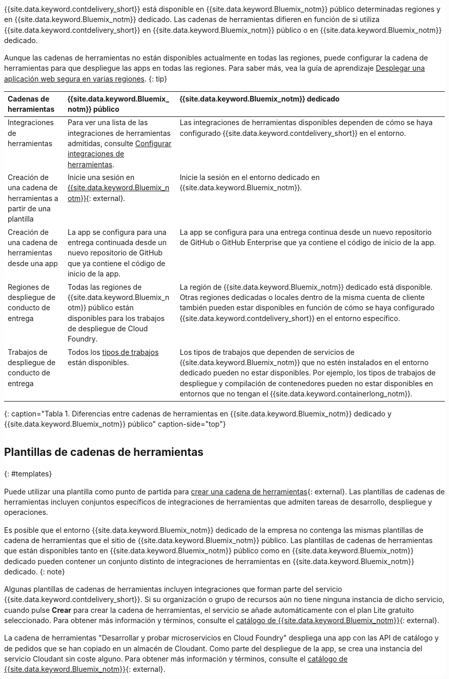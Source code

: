 {{site.data.keyword.contdelivery_short}} está disponible en {{site.data.keyword.Bluemix_notm}} público determinadas regiones y en {{site.data.keyword.Bluemix_notm}} dedicado. Las cadenas de herramientas difieren en función de si utiliza {{site.data.keyword.contdelivery_short}} en {{site.data.keyword.Bluemix_notm}} público o en {{site.data.keyword.Bluemix_notm}} dedicado.

Aunque las cadenas de herramientas no están disponibles actualmente en todas las regiones, puede configurar la cadena de herramientas para que despliegue las apps en todas las regiones. Para saber más, vea la guía de aprendizaje [Desplegar una aplicación web segura en varias regiones](/docs/tutorials?topic=solution-tutorials-multi-region-webapp).
{: tip}

|Cadenas de herramientas |{{site.data.keyword.Bluemix_notm}} público	|{{site.data.keyword.Bluemix_notm}} dedicado |
|:----------|:------------------------------|:------------------|
|Integraciones de herramientas 		|Para ver una lista de las integraciones de herramientas admitidas, consulte [Configurar integraciones de herramientas](/docs/services/ContinuousDelivery?topic=ContinuousDelivery-integrations). 		|Las integraciones de herramientas disponibles dependen de cómo se haya configurado {{site.data.keyword.contdelivery_short}} en el entorno.			|
|Creación de una cadena de herramientas a partir de una plantilla		|Inicie una sesión en [{{site.data.keyword.Bluemix_notm}}](http://cloud.ibm.com/devops){: external}.		|Inicie la sesión en el entorno dedicado en {{site.data.keyword.Bluemix_notm}}.			|
|Creación de una cadena de herramientas desde una app		|La app se configura para una entrega continuada desde un nuevo repositorio de GitHub que ya contiene el código de inicio de la app.		|La app se configura para una entrega continua desde un nuevo repositorio de GitHub o GitHub Enterprise que ya contiene el código de inicio de la app.		|  
|Regiones de despliegue de conducto de entrega		|Todas las regiones de {{site.data.keyword.Bluemix_notm}} público están disponibles para los trabajos de despliegue de Cloud Foundry. 		|La región de {{site.data.keyword.Bluemix_notm}} dedicado está disponible. Otras regiones dedicadas o locales dentro de la misma cuenta de cliente también pueden estar disponibles en función de cómo se haya configurado {{site.data.keyword.contdelivery_short}} en el entorno específico.		|
|Trabajos de despliegue de conducto de entrega		|Todos los [tipos de trabajos](/docs/services/ContinuousDelivery?topic=ContinuousDelivery-deliverypipeline_about#deliverypipeline_jobs) están disponibles.		|Los tipos de trabajos que dependen de servicios de {{site.data.keyword.Bluemix_notm}} que no estén instalados en el entorno dedicado pueden no estar disponibles.	Por ejemplo, los tipos de trabajos de despliegue y compilación de contenedores pueden no estar disponibles en entornos que no tengan el {{site.data.keyword.containerlong_notm}}.	|
{: caption="Tabla 1. Diferencias entre cadenas de herramientas en {{site.data.keyword.Bluemix_notm}} dedicado y {{site.data.keyword.Bluemix_notm}} público" caption-side="top"}


## Plantillas de cadenas de herramientas
{: #templates}

Puede utilizar una plantilla como punto de partida para [crear una cadena de herramientas](https://cloud.ibm.com/devops/create){: external}. Las plantillas de cadenas de herramientas incluyen conjuntos específicos de integraciones de herramientas que admiten tareas de desarrollo, despliegue y operaciones.

Es posible que el entorno {{site.data.keyword.Bluemix_notm}} dedicado de la empresa no contenga las mismas plantillas de cadena de herramientas que el sitio de {{site.data.keyword.Bluemix_notm}} público. Las plantillas de cadenas de herramientas que están disponibles tanto en {{site.data.keyword.Bluemix_notm}} público como en {{site.data.keyword.Bluemix_notm}} dedicado pueden contener un conjunto distinto de integraciones de herramientas en {{site.data.keyword.Bluemix_notm}} dedicado.
{: note}

Algunas plantillas de cadenas de herramientas incluyen integraciones que forman parte del servicio {{site.data.keyword.contdelivery_short}}. Si su organización o grupo de recursos aún no tiene ninguna instancia de dicho servicio, cuando pulse **Crear** para crear la cadena de herramientas, el servicio se añade automáticamente con el plan Lite gratuito seleccionado. Para obtener más información y términos, consulte el
[catálogo de {{site.data.keyword.Bluemix_notm}}](https://cloud.ibm.com/catalog/services/continuous-delivery/){: external}.

La cadena de herramientas "Desarrollar y probar microservicios en Cloud Foundry" despliega una app con las API de catálogo y de pedidos que se han copiado en un almacén de Cloudant. Como parte del despliegue de la app, se crea una instancia del servicio Cloudant sin coste alguno. Para obtener más información y términos, consulte el
[catálogo de {{site.data.keyword.Bluemix_notm}}](https://cloud.ibm.com/catalog/services/cloudant-nosql-db/){: external}.
